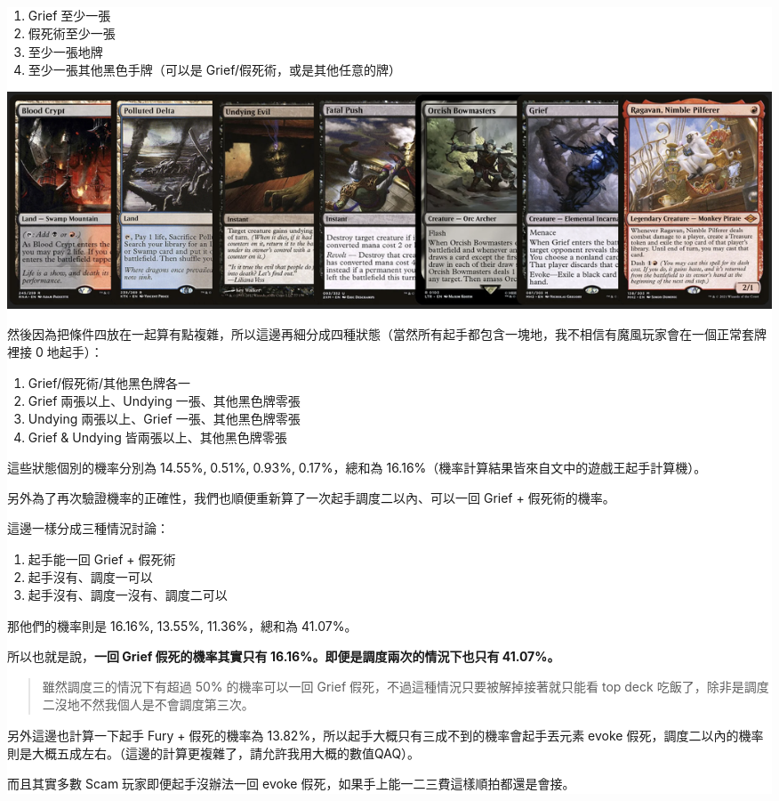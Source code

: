 1. Grief 至少一張
2. 假死術至少一張
3. 至少一張地牌
4. 至少一張其他黑色手牌（可以是 Grief/假死術，或是其他任意的牌）

![](/images/Whats-Wrong-Modern/Rakdos-Scam-Sample-Hand.png)

然後因為把條件四放在一起算有點複雜，所以這邊再細分成四種狀態（當然所有起手都包含一塊地，我不相信有魔風玩家會在一個正常套牌裡接 0 地起手）：

1. Grief/假死術/其他黑色牌各一
2. Grief 兩張以上、Undying 一張、其他黑色牌零張
3. Undying 兩張以上、Grief 一張、其他黑色牌零張
4. Grief & Undying 皆兩張以上、其他黑色牌零張

這些狀態個別的機率分別為 14.55%, 0.51%, 0.93%, 0.17%，總和為 16.16%（機率計算結果皆來自文中的遊戲王起手計算機）。

另外為了再次驗證機率的正確性，我們也順便重新算了一次起手調度二以內、可以一回 Grief + 假死術的機率。

這邊一樣分成三種情況討論：

1. 起手能一回 Grief + 假死術
2. 起手沒有、調度一可以
3. 起手沒有、調度一沒有、調度二可以

那他們的機率則是 16.16%, 13.55%, 11.36%，總和為 41.07%。

所以也就是說，**一回 Grief 假死的機率其實只有 16.16%。即便是調度兩次的情況下也只有 41.07%。**

> 雖然調度三的情況下有超過 50% 的機率可以一回 Grief 假死，不過這種情況只要被解掉接著就只能看 top deck 吃飯了，除非是調度二沒地不然我個人是不會調度第三次。

另外這邊也計算一下起手 Fury + 假死的機率為 13.82%，所以起手大概只有三成不到的機率會起手丟元素 evoke 假死，調度二以內的機率則是大概五成左右。（這邊的計算更複雜了，請允許我用大概的數值QAQ）。

而且其實多數 Scam 玩家即便起手沒辦法一回 evoke 假死，如果手上能一二三費這樣順拍都還是會接。
